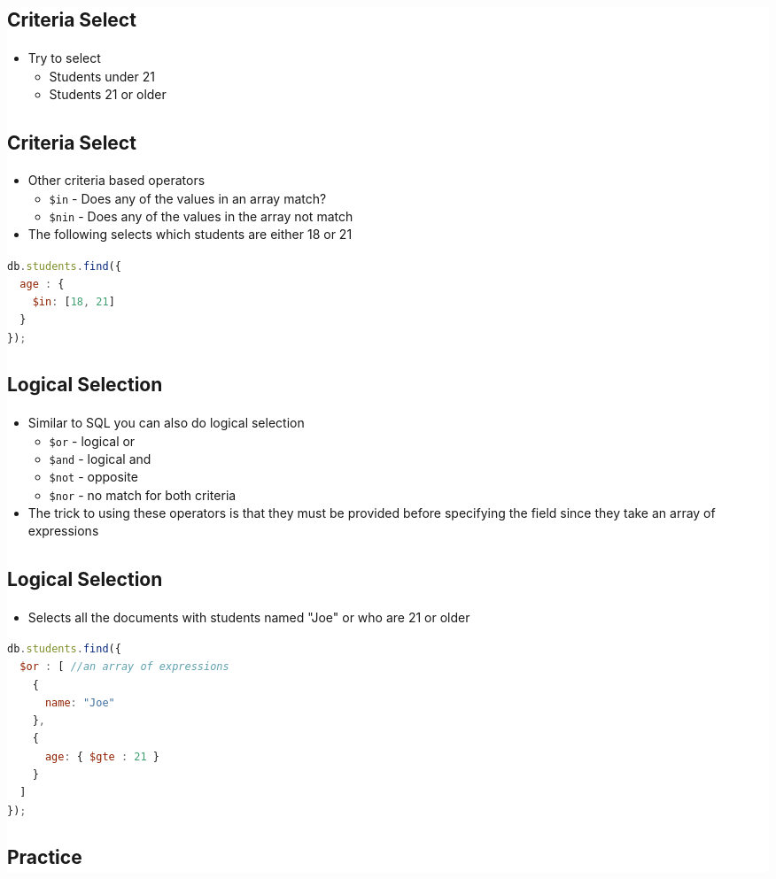 


## Criteria Select

* Try to select
	* Students under 21
	* Students 21 or older

## Criteria Select

* Other criteria based operators
	* `$in` - Does any of the values in an array match?
	* `$nin` - Does any of the values in the array not match
* The following selects which students are either 18 or 21

```javascript
db.students.find({
  age : {
    $in: [18, 21]
  }
});
```

## Logical Selection

* Similar to SQL you can also do logical selection
	* `$or` - logical or
	* `$and` - logical and
	* `$not` - opposite
	* `$nor` - no match for both criteria
* The trick to using these operators is that they must be provided before specifying the field since they take an array of expressions

## Logical Selection

* Selects all the documents with students named "Joe" or who are 21 or older

```javascript
db.students.find({
  $or : [ //an array of expressions
    {
      name: "Joe"
    },
    {
      age: { $gte : 21 }
    }
  ]
});
```

## Practice


[^created]: Provided you have sufficient permissions to do so 
[^pkidException]: If you don't provide `_id` mongo will and also make it the first
[^pkidException2]: Mongo will reorder the `_id` if you don't put it first